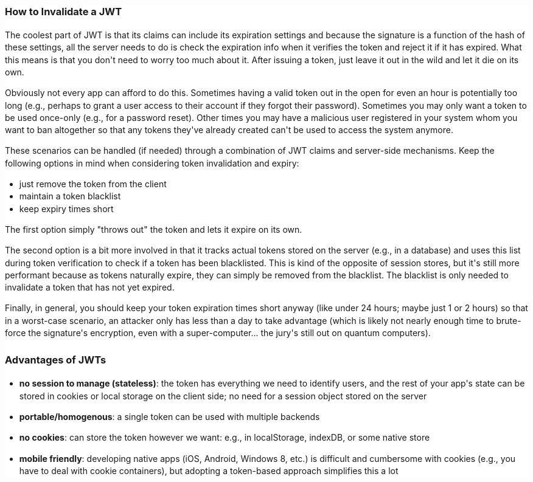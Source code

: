 
### How to Invalidate a JWT

The coolest part of JWT is that its claims can include its expiration settings
and because the signature is a function of the hash of these settings, all the
server needs to do is check the expiration info when it verifies the token and
reject it if it has expired. What this means is that you don't need to worry too
much about it. After issuing a token, just leave it out in the wild and let it
die on its own.

Obviously not every app can afford to do this. Sometimes having a valid token
out in the open for even an hour is potentially too long (e.g., perhaps to grant
a user access to their account if they forgot their password). Sometimes you may
only want a token to be used once-only (e.g., for a password reset). Other times
you may have a malicious user registered in your system whom you want to ban
altogether so that any tokens they've already created can't be used to access
the system anymore.

These scenarios can be handled (if needed) through a combination of JWT claims
and server-side mechanisms. Keep the following options in mind when considering
token invalidation and expiry:

- just remove the token from the client
- maintain a token blacklist
- keep expiry times short

The first option simply "throws out" the token and lets it expire on its own.

The second option is a bit more involved in that it tracks actual tokens stored
on the server (e.g., in a database) and uses this list during token verification
to check if a token has been blacklisted. This is kind of the opposite of
session stores, but it's still more performant because as tokens naturally
expire, they can simply be removed from the blacklist. The blacklist is only
needed to invalidate a token that has not yet expired.

Finally, in general, you should keep your token expiration times short anyway
(like under 24 hours; maybe just 1 or 2 hours) so that in a worst-case scenario,
an attacker only has less than a day to take advantage (which is likely not
nearly enough time to brute-force the signature's encryption, even with a
super-computer... the jury's still out on quantum computers).


### Advantages of JWTs

- **no session to manage (stateless)**: the token has everything we need to
  identify users, and the rest of your app's state can be stored in cookies or
  local storage on the client side; no need for a session object stored on the
  server

- **portable/homogenous**: a single token can be used with multiple backends

- **no cookies**: can store the token however we want: e.g., in localStorage,
  indexDB, or some native store

- **mobile friendly**: developing native apps (iOS, Android, Windows 8, etc.) is
  difficult and cumbersome with cookies (e.g., you have to deal with cookie
  containers), but adopting a token-based approach simplifies this a lot
